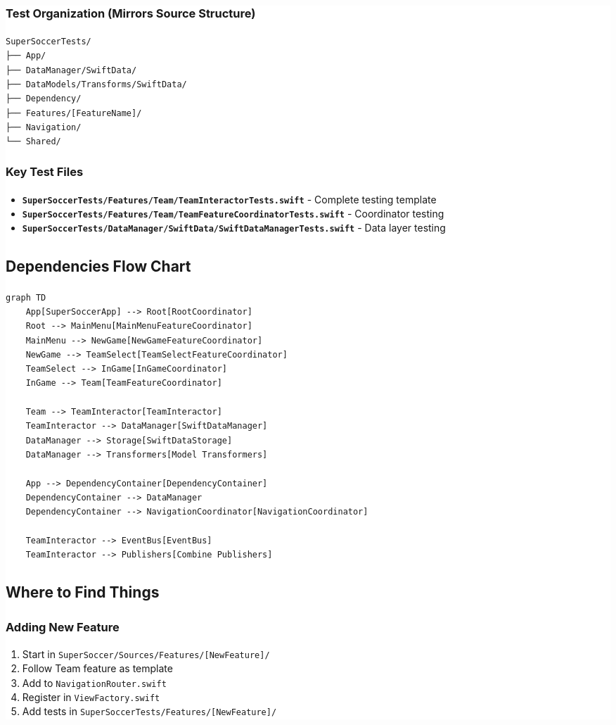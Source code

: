 ### Test Organization (Mirrors Source Structure)
```
SuperSoccerTests/
├── App/
├── DataManager/SwiftData/
├── DataModels/Transforms/SwiftData/
├── Dependency/
├── Features/[FeatureName]/
├── Navigation/
└── Shared/
```

### Key Test Files
- **`SuperSoccerTests/Features/Team/TeamInteractorTests.swift`** - Complete testing template
- **`SuperSoccerTests/Features/Team/TeamFeatureCoordinatorTests.swift`** - Coordinator testing
- **`SuperSoccerTests/DataManager/SwiftData/SwiftDataManagerTests.swift`** - Data layer testing

## Dependencies Flow Chart

```mermaid
graph TD
    App[SuperSoccerApp] --> Root[RootCoordinator]
    Root --> MainMenu[MainMenuFeatureCoordinator]
    MainMenu --> NewGame[NewGameFeatureCoordinator]
    NewGame --> TeamSelect[TeamSelectFeatureCoordinator]
    TeamSelect --> InGame[InGameCoordinator]
    InGame --> Team[TeamFeatureCoordinator]
    
    Team --> TeamInteractor[TeamInteractor]
    TeamInteractor --> DataManager[SwiftDataManager]
    DataManager --> Storage[SwiftDataStorage]
    DataManager --> Transformers[Model Transformers]
    
    App --> DependencyContainer[DependencyContainer]
    DependencyContainer --> DataManager
    DependencyContainer --> NavigationCoordinator[NavigationCoordinator]
    
    TeamInteractor --> EventBus[EventBus]
    TeamInteractor --> Publishers[Combine Publishers]
```

## Where to Find Things

### Adding New Feature
1. Start in `SuperSoccer/Sources/Features/[NewFeature]/`
2. Follow Team feature as template
3. Add to `NavigationRouter.swift` 
4. Register in `ViewFactory.swift`
5. Add tests in `SuperSoccerTests/Features/[NewFeature]/`
